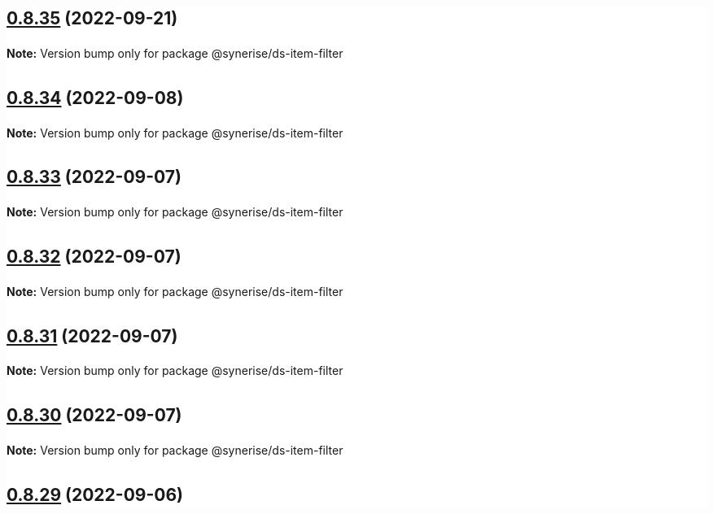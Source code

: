 ## [0.8.35](https://github.com/Synerise/synerise-design/compare/@synerise/ds-item-filter@0.8.34...@synerise/ds-item-filter@0.8.35) (2022-09-21)

**Note:** Version bump only for package @synerise/ds-item-filter





## [0.8.34](https://github.com/Synerise/synerise-design/compare/@synerise/ds-item-filter@0.8.33...@synerise/ds-item-filter@0.8.34) (2022-09-08)

**Note:** Version bump only for package @synerise/ds-item-filter





## [0.8.33](https://github.com/Synerise/synerise-design/compare/@synerise/ds-item-filter@0.8.32...@synerise/ds-item-filter@0.8.33) (2022-09-07)

**Note:** Version bump only for package @synerise/ds-item-filter





## [0.8.32](https://github.com/Synerise/synerise-design/compare/@synerise/ds-item-filter@0.8.31...@synerise/ds-item-filter@0.8.32) (2022-09-07)

**Note:** Version bump only for package @synerise/ds-item-filter





## [0.8.31](https://github.com/Synerise/synerise-design/compare/@synerise/ds-item-filter@0.8.29...@synerise/ds-item-filter@0.8.31) (2022-09-07)

**Note:** Version bump only for package @synerise/ds-item-filter





## [0.8.30](https://github.com/Synerise/synerise-design/compare/@synerise/ds-item-filter@0.8.29...@synerise/ds-item-filter@0.8.30) (2022-09-07)

**Note:** Version bump only for package @synerise/ds-item-filter





## [0.8.29](https://github.com/Synerise/synerise-design/compare/@synerise/ds-item-filter@0.8.28...@synerise/ds-item-filter@0.8.29) (2022-09-06)
